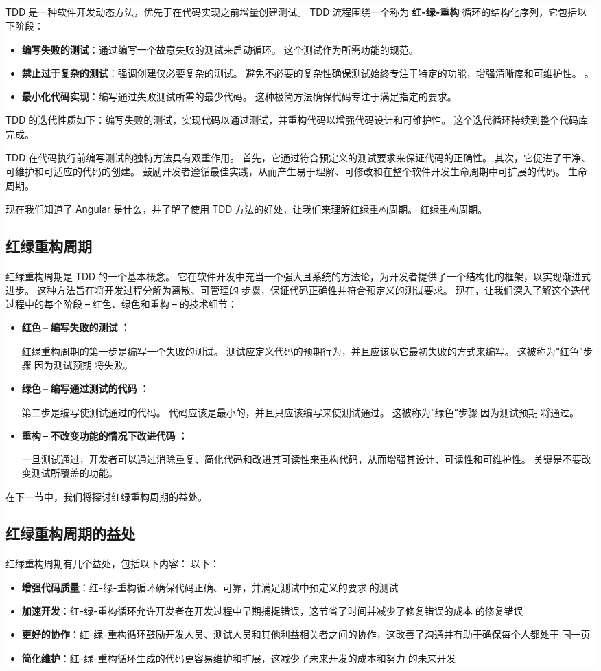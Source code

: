 <st c="3152">TDD 是一种软件开发动态方法，优先于在代码实现之前增量创建测试。</st> <st c="3270">TDD 流程围绕一个称为</st> **<st c="3351">红-绿-重构</st>** <st c="3369">循环的结构化序列，它包括以下阶段：</st>

+   **<st c="3416">编写失败的测试</st>**<st c="3439">：通过编写一个故意失败的测试来启动循环。</st> <st c="3506">这个测试作为所需功能的规范。</st>

+   **<st c="3572">禁止过于复杂的测试</st>**<st c="3605">：强调创建仅必要复杂的测试。</st> <st c="3681">避免不必要的复杂性确保测试始终专注于特定的功能，增强清晰度和可维护性。</st> <st c="3794">。

+   **<st c="3814">最小化代码实现</st>**<st c="3845">：编写通过失败测试所需的最少代码。</st> <st c="3906">这种极简方法确保代码专注于满足指定的要求。</st>

<st c="4003">TDD 的迭代性质如下：编写失败的测试，实现代码以通过测试，并重构代码以增强代码设计和可维护性。</st> <st c="4032">这个迭代循环持续到整个代码库</st> <st c="4241">完成。</st>

<st c="4253">TDD 在代码执行前编写测试的独特方法具有双重作用。</st> <st c="4338">首先，它通过符合预定义的测试要求来保证代码的正确性。</st> <st c="4423">其次，它促进了干净、可维护和可适应的代码的创建。</st> <st c="4499">鼓励开发者遵循最佳实践，从而产生易于理解、可修改和在整个软件开发生命周期中可扩展的代码。</st> <st c="4666">生命周期。</st>

<st c="4677">现在我们知道了 Angular 是什么，并了解了使用 TDD 方法的好处，让我们来理解红绿重构周期。</st> <st c="4786">红绿重构周期。</st>

## <st c="4811">红绿重构周期</st>

<st c="4840">红绿重构周期是 TDD 的一个基本概念。</st> <st c="4903">它在软件开发中充当一个强大且系统的方法论，为开发者提供了一个结构化的框架，以实现渐进式进步。</st> <st c="4955">这种方法旨在将开发过程分解为离散、可管理的</st> <st c="5137">步骤，保证代码正确性并符合预定义的测试要求。</st> <st c="5224">现在，让我们深入了解这个迭代过程中的每个阶段 – 红色、绿色和重构 – 的技术细节：</st>

+   **<st c="5341">红色 – 编写失败的测试</st>** **<st c="5358">：**</st>

    <st c="5372">红绿重构周期的第一步是编写一个失败的测试。</st> <st c="5447">测试应定义代码的预期行为，并且应该以它最初失败的方式来编写。</st> <st c="5559">这被称为“红色”步骤</st> <st c="5566">因为测试预期</st> <st c="5618">将失败。</st>

+   **<st c="5626">绿色 – 编写通过测试的代码</st>** **<st c="5656">：**</st>

    <st c="5666">第二步是编写使测试通过的代码。</st> <st c="5733">代码应该是最小的，并且只应该编写来使测试通过。</st> <st c="5814">这被称为“绿色”步骤</st> <st c="5846">因为测试预期</st> <st c="5875">将通过。</st>

+   **<st c="5883">重构 – 不改变功能的情况下改进代码</st>** **<st c="5918">：**</st>

    <st c="5942">一旦测试通过，开发者可以通过消除重复、简化代码和改进其可读性来重构代码，从而增强其设计、可读性和可维护性。</st> <st c="6141">关键是不要改变测试所覆盖的功能。</st>

<st c="6228">在下一节中，我们将探讨红绿重构周期的益处。</st>

## <st c="6318">红绿重构周期的益处</st>

<st c="6359">红绿重构周期有几个益处，包括以下内容：</st> <st c="6421">以下：</st>

+   **<st c="6435">增强代码质量</st>**<st c="6457">：红-绿-重构循环确保代码正确、可靠，并满足测试中预定义的要求</st> <st c="6574">的测试</st>

+   **<st c="6583">加速开发</st>**<st c="6607">：红-绿-重构循环允许开发者在开发过程中早期捕捉错误，这节省了时间并减少了修复错误的成本</st> <st c="6748">的修复错误</st>

+   **<st c="6759">更好的协作</st>**<st c="6780">：红-绿-重构循环鼓励开发人员、测试人员和其他利益相关者之间的协作，这改善了沟通并有助于确保每个人都处于</st> <st c="6963">同一页</st>

+   **<st c="6972">简化维护</st>**<st c="6995">：红-绿-重构循环生成的代码更容易维护和扩展，这减少了未来开发的成本和努力</st> <st c="7117">的未来开发</st>
